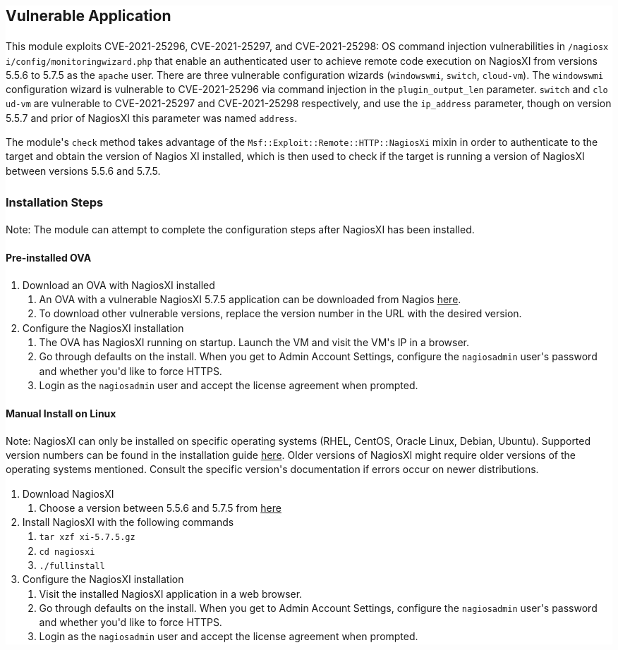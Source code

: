 ## Vulnerable Application
This module exploits CVE-2021-25296, CVE-2021-25297, and CVE-2021-25298: OS command injection vulnerabilities
in `/nagiosxi/config/monitoringwizard.php` that enable an authenticated user to achieve remote code execution
on NagiosXI from versions 5.5.6 to 5.7.5 as the `apache` user. There are three vulnerable configuration wizards
(`windowswmi`, `switch`, `cloud-vm`). The `windowswmi` configuration wizard is vulnerable
to CVE-2021-25296 via command injection in the `plugin_output_len` parameter. `switch` and
`cloud-vm` are vulnerable to CVE-2021-25297 and CVE-2021-25298 respectively, and use the
`ip_address` parameter, though on version 5.5.7 and prior of NagiosXI this parameter was
named `address`.

The module's `check` method takes advantage of the `Msf::Exploit::Remote::HTTP::NagiosXi` mixin in order to authenticate
to the target and obtain the version of Nagios XI installed, which is then used to check if the target is running a version
of NagiosXI between versions 5.5.6 and 5.7.5.

### Installation Steps
Note: The module can attempt to complete the configuration steps after NagiosXI has been installed.

#### Pre-installed OVA
1. Download an OVA with NagiosXI installed
    1. An OVA with a vulnerable NagiosXI 5.7.5 application can be downloaded from
    Nagios [here](https://assets.nagios.com/downloads/nagiosxi/5/ovf/nagiosxi-5.7.5-64.ova).
    2. To download other vulnerable versions, replace the version number in the URL with the desired version.
2. Configure the NagiosXI installation
    1. The OVA has NagiosXI running on startup. Launch the VM and visit the VM's IP in a browser.
    2. Go through defaults on the install. When you get to Admin Account Settings, configure the `nagiosadmin`
    user's password and whether you'd like to force HTTPS.
    3. Login as the `nagiosadmin` user and accept the license agreement when prompted.

#### Manual Install on Linux
Note: NagiosXI can only be installed on specific operating systems (RHEL, CentOS, Oracle Linux, Debian, Ubuntu).
Supported version numbers can be found in the installation guide
[here](https://assets.nagios.com/downloads/nagiosxi/docs/Installing-Nagios-XI-Manually-on-Linux.pdf). Older versions of
NagiosXI might require older versions of the operating systems mentioned. Consult the specific version's documentation if errors occur
on newer distributions.

1. Download NagiosXI
    1. Choose a version between 5.5.6 and 5.7.5 from [here](https://www.nagios.com/downloads/nagios-xi/older-releases/)
2. Install NagiosXI with the following commands
    1. `tar xzf xi-5.7.5.gz`
    2. `cd nagiosxi`
    3. `./fullinstall`
3. Configure the NagiosXI installation
    1. Visit the installed NagiosXI application in a web browser.
    2. Go through defaults on the install. When you get to Admin Account Settings, configure the `nagiosadmin`
    user's password and whether you'd like to force HTTPS.
    3. Login as the `nagiosadmin` user and accept the license agreement when prompted.
